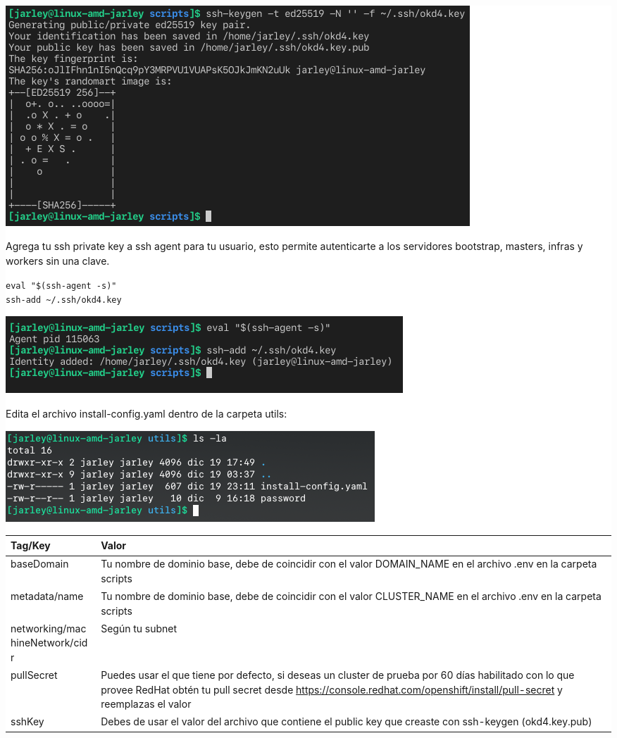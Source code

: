 ![ssh-key, ssh key](images/ssh-key.png)

Agrega tu ssh private key a ssh agent para tu usuario, esto permite autenticarte a los servidores bootstrap, masters, infras y workers sin una clave.

```shell
eval "$(ssh-agent -s)"
ssh-add ~/.ssh/okd4.key
```

![ssh-agent-add, ssh agent add](images/ssh-agent-add.png)

Edita el archivo install-config.yaml dentro de la carpeta utils:

![install-config, install config](images/install-config.png)

| Tag/Key | Valor |
| :--- | :--- |
| baseDomain | Tu nombre de dominio base, debe de coincidir con el valor DOMAIN_NAME en el archivo .env en la carpeta scripts |
| metadata/name | Tu nombre de dominio base, debe de coincidir con el valor CLUSTER_NAME en el archivo .env en la carpeta scripts |
| networking/machineNetwork/cidr | Según tu subnet |
| pullSecret | Puedes usar el que tiene por defecto, si deseas un cluster de prueba por 60 días habilitado  con lo que provee RedHat obtén tu pull secret desde https://console.redhat.com/openshift/install/pull-secret y reemplazas el valor |
| sshKey | Debes de usar el valor del archivo que contiene el public key que creaste con ssh-keygen (okd4.key.pub)  |

